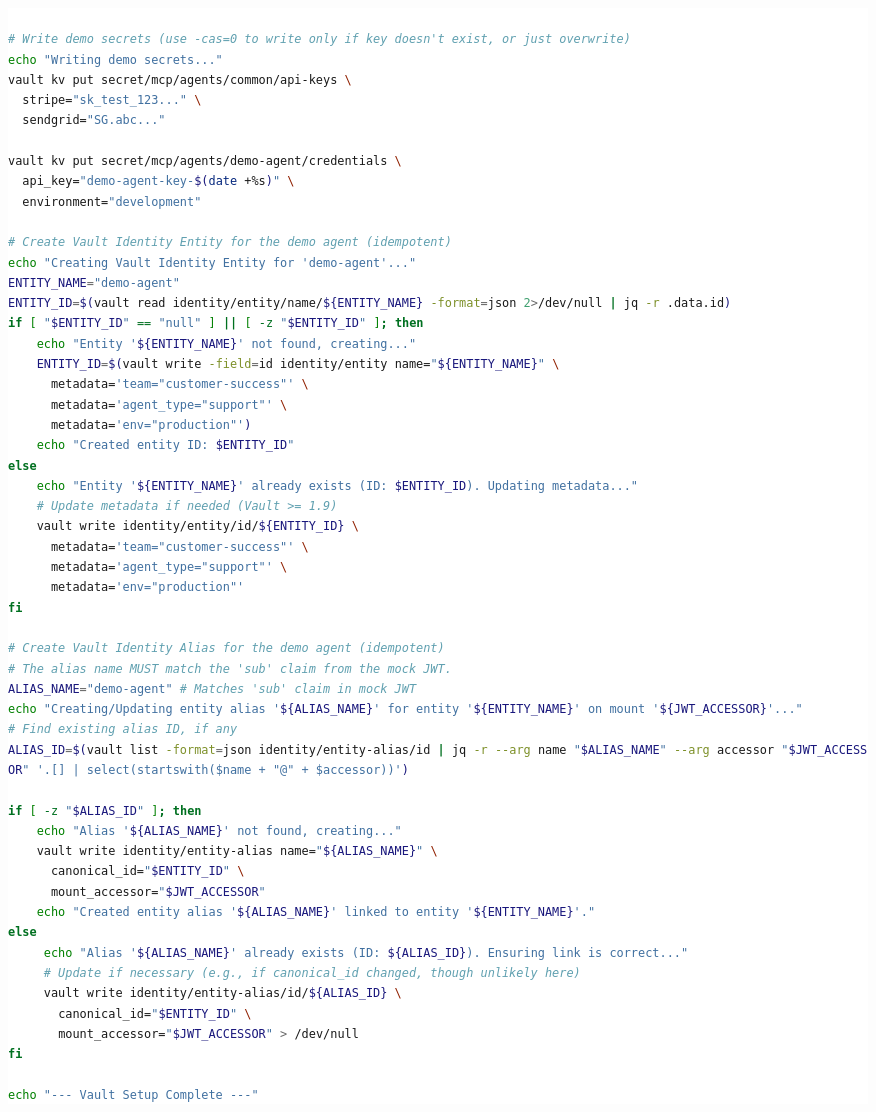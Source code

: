 ```bash

# Write demo secrets (use -cas=0 to write only if key doesn't exist, or just overwrite)
echo "Writing demo secrets..."
vault kv put secret/mcp/agents/common/api-keys \
  stripe="sk_test_123..." \
  sendgrid="SG.abc..."

vault kv put secret/mcp/agents/demo-agent/credentials \
  api_key="demo-agent-key-$(date +%s)" \
  environment="development"

# Create Vault Identity Entity for the demo agent (idempotent)
echo "Creating Vault Identity Entity for 'demo-agent'..."
ENTITY_NAME="demo-agent"
ENTITY_ID=$(vault read identity/entity/name/${ENTITY_NAME} -format=json 2>/dev/null | jq -r .data.id)
if [ "$ENTITY_ID" == "null" ] || [ -z "$ENTITY_ID" ]; then
    echo "Entity '${ENTITY_NAME}' not found, creating..."
    ENTITY_ID=$(vault write -field=id identity/entity name="${ENTITY_NAME}" \
      metadata='team="customer-success"' \
      metadata='agent_type="support"' \
      metadata='env="production"')
    echo "Created entity ID: $ENTITY_ID"
else
    echo "Entity '${ENTITY_NAME}' already exists (ID: $ENTITY_ID). Updating metadata..."
    # Update metadata if needed (Vault >= 1.9)
    vault write identity/entity/id/${ENTITY_ID} \
      metadata='team="customer-success"' \
      metadata='agent_type="support"' \
      metadata='env="production"'
fi

# Create Vault Identity Alias for the demo agent (idempotent)
# The alias name MUST match the 'sub' claim from the mock JWT.
ALIAS_NAME="demo-agent" # Matches 'sub' claim in mock JWT
echo "Creating/Updating entity alias '${ALIAS_NAME}' for entity '${ENTITY_NAME}' on mount '${JWT_ACCESSOR}'..."
# Find existing alias ID, if any
ALIAS_ID=$(vault list -format=json identity/entity-alias/id | jq -r --arg name "$ALIAS_NAME" --arg accessor "$JWT_ACCESSOR" '.[] | select(startswith($name + "@" + $accessor))')

if [ -z "$ALIAS_ID" ]; then
    echo "Alias '${ALIAS_NAME}' not found, creating..."
    vault write identity/entity-alias name="${ALIAS_NAME}" \
      canonical_id="$ENTITY_ID" \
      mount_accessor="$JWT_ACCESSOR"
    echo "Created entity alias '${ALIAS_NAME}' linked to entity '${ENTITY_NAME}'."
else
     echo "Alias '${ALIAS_NAME}' already exists (ID: ${ALIAS_ID}). Ensuring link is correct..."
     # Update if necessary (e.g., if canonical_id changed, though unlikely here)
     vault write identity/entity-alias/id/${ALIAS_ID} \
       canonical_id="$ENTITY_ID" \
       mount_accessor="$JWT_ACCESSOR" > /dev/null
fi

echo "--- Vault Setup Complete ---"

```
